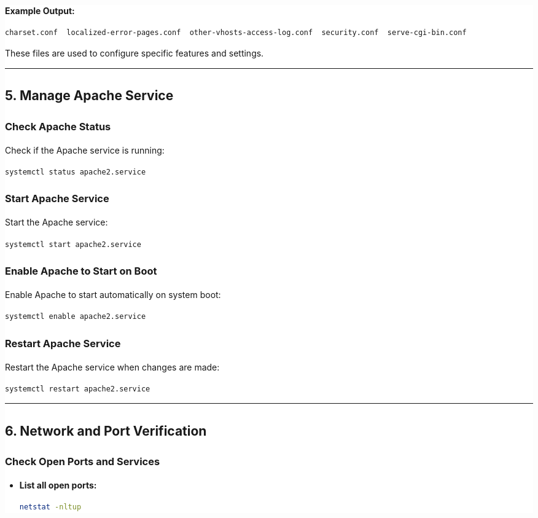   **Example Output:**

  ```
  charset.conf  localized-error-pages.conf  other-vhosts-access-log.conf  security.conf  serve-cgi-bin.conf
  ```

  These files are used to configure specific features and settings.

---

## 5. Manage Apache Service

### Check Apache Status

Check if the Apache service is running:

```bash
systemctl status apache2.service
```

### Start Apache Service

Start the Apache service:

```bash
systemctl start apache2.service
```

### Enable Apache to Start on Boot

Enable Apache to start automatically on system boot:

```bash
systemctl enable apache2.service
```

### Restart Apache Service

Restart the Apache service when changes are made:

```bash
systemctl restart apache2.service
```

---

## 6. Network and Port Verification

### Check Open Ports and Services

- **List all open ports:**

  ```bash
  netstat -nltup
  ```
